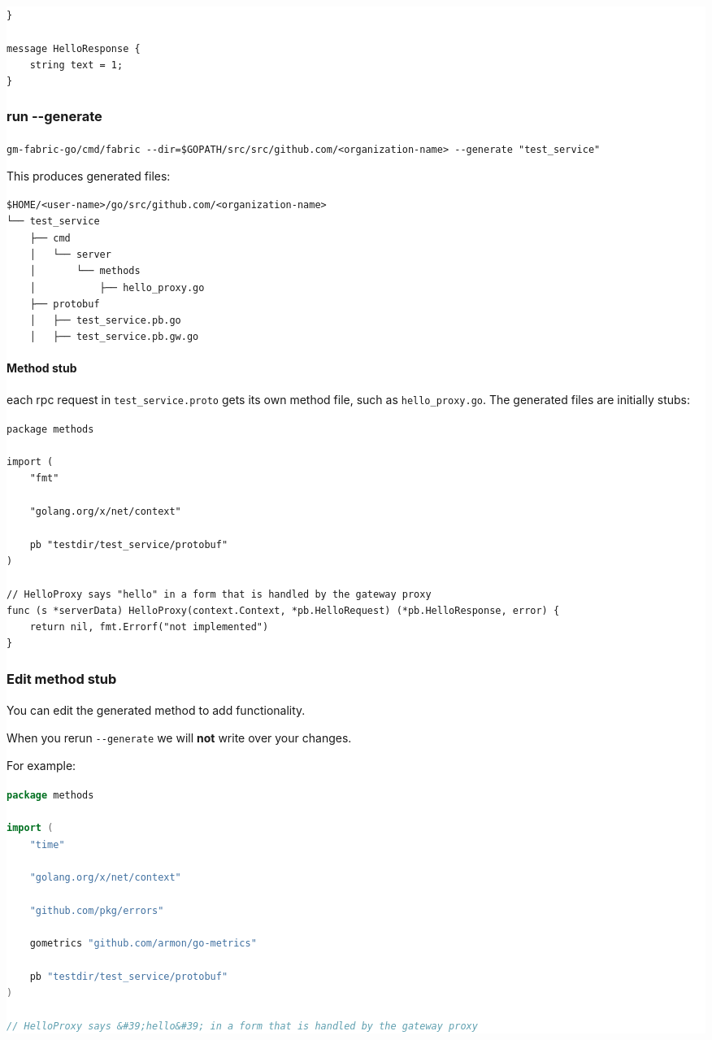 ```
}

message HelloResponse {
	string text = 1;
}
```
### run --generate
`gm-fabric-go/cmd/fabric --dir=$GOPATH/src/src/github.com/<organization-name> --generate "test_service"`


This produces generated files:
```
$HOME/<user-name>/go/src/github.com/<organization-name>
└── test_service
    ├── cmd
    │   └── server
    │       └── methods
    │           ├── hello_proxy.go
    ├── protobuf
    │   ├── test_service.pb.go
    │   ├── test_service.pb.gw.go
```
#### Method stub
each rpc request in `test_service.proto` gets its own method file, such as
`hello_proxy.go`. The generated files are initially stubs:
```golang
package methods

import (
    "fmt"

    "golang.org/x/net/context"

	pb "testdir/test_service/protobuf"
)

// HelloProxy says "hello" in a form that is handled by the gateway proxy
func (s *serverData) HelloProxy(context.Context, *pb.HelloRequest) (*pb.HelloResponse, error) {
	return nil, fmt.Errorf("not implemented")
}
```
### Edit method stub
You can edit the generated method to add functionality.

When you rerun ```--generate``` we will **not** write over your changes.  

For example:
```go
package methods

import (
    "time"

	"golang.org/x/net/context"

	"github.com/pkg/errors"

    gometrics "github.com/armon/go-metrics"

	pb "testdir/test_service/protobuf"
)

// HelloProxy says &#39;hello&#39; in a form that is handled by the gateway proxy
```